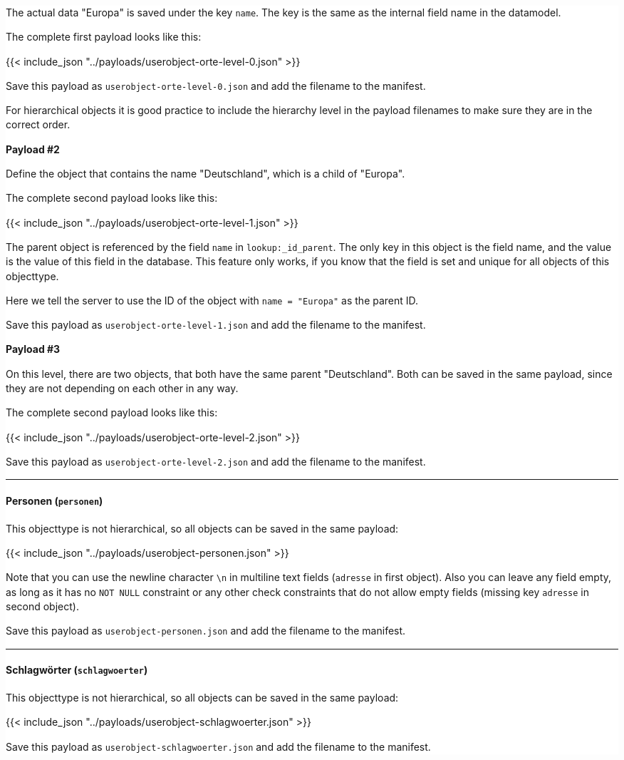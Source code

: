 The actual data "Europa" is saved under the key `name`. The key is the same as the internal field name in the datamodel.

The complete first payload looks like this:

{{< include_json "../payloads/userobject-orte-level-0.json" >}}

Save this payload as `userobject-orte-level-0.json` and add the filename to the manifest.

For hierarchical objects it is good practice to include the hierarchy level in the payload filenames to make sure they are in the correct order.

**Payload #2**

Define the object that contains the name "Deutschland", which is a child of "Europa".

The complete second payload looks like this:

{{< include_json "../payloads/userobject-orte-level-1.json" >}}

The parent object is referenced by the field `name` in `lookup:_id_parent`. The only key in this object is the field name, and the value is the value of this field in the database. This feature only works, if you know that the field is set and unique for all objects of this objecttype.

Here we tell the server to use the ID of the object with `name = "Europa"` as the parent ID.

Save this payload as `userobject-orte-level-1.json` and add the filename to the manifest.

**Payload #3**

On this level, there are two objects, that both have the same parent "Deutschland". Both can be saved in the same payload, since they are not depending on each other in any way.

The complete second payload looks like this:

{{< include_json "../payloads/userobject-orte-level-2.json" >}}

Save this payload as `userobject-orte-level-2.json` and add the filename to the manifest.

----

#### Personen (`personen`)

This objecttype is not hierarchical, so all objects can be saved in the same payload:

{{< include_json "../payloads/userobject-personen.json" >}}

Note that you can use the newline character `\n` in multiline text fields (`adresse` in first object). Also you can leave any field empty, as long as it has no `NOT NULL` constraint or any other check constraints that do not allow empty fields (missing key `adresse` in second object).

Save this payload as `userobject-personen.json` and add the filename to the manifest.

----

#### Schlagwörter (`schlagwoerter`)

This objecttype is not hierarchical, so all objects can be saved in the same payload:

{{< include_json "../payloads/userobject-schlagwoerter.json" >}}

Save this payload as `userobject-schlagwoerter.json` and add the filename to the manifest.
